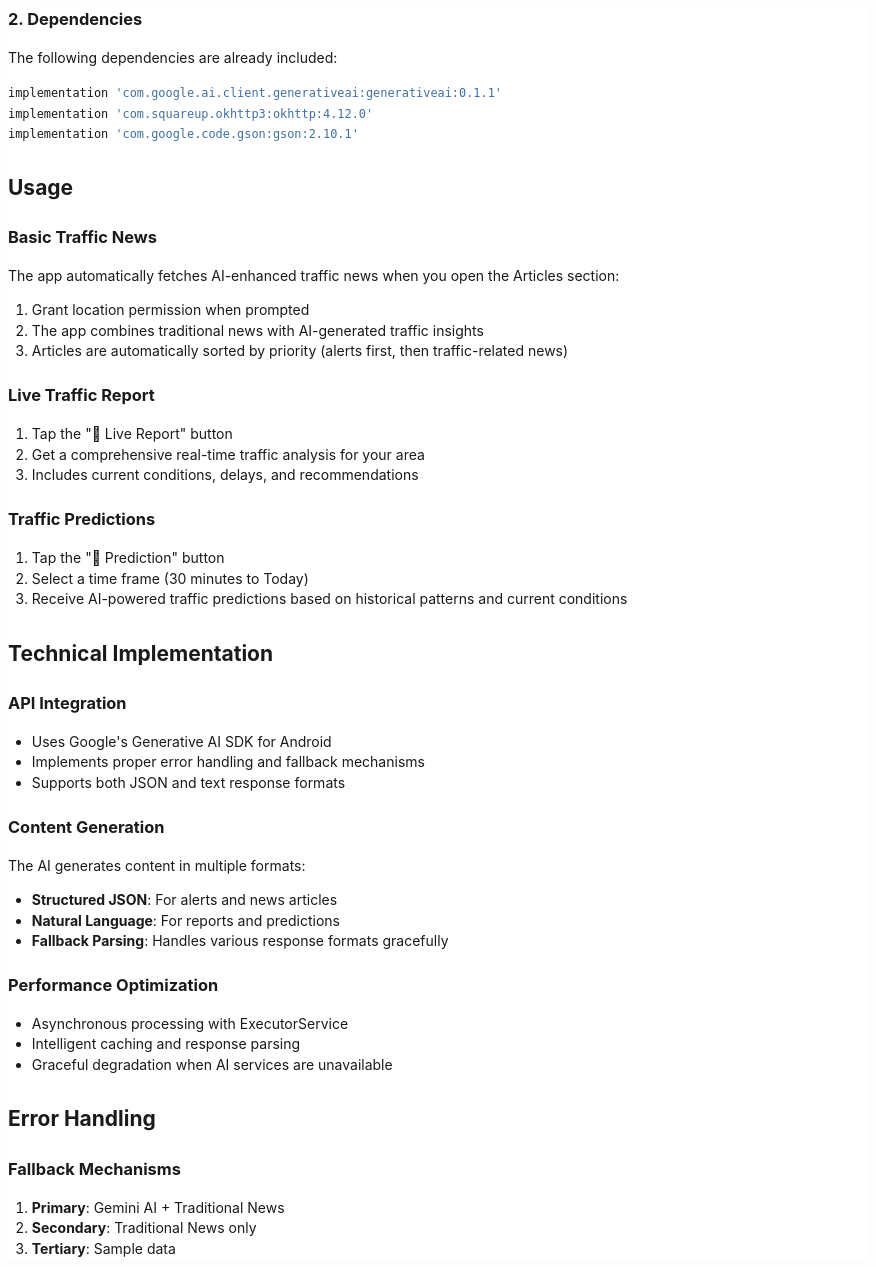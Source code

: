 ### 2. Dependencies
The following dependencies are already included:
```gradle
implementation 'com.google.ai.client.generativeai:generativeai:0.1.1'
implementation 'com.squareup.okhttp3:okhttp:4.12.0'
implementation 'com.google.code.gson:gson:2.10.1'
```

## Usage

### Basic Traffic News
The app automatically fetches AI-enhanced traffic news when you open the Articles section:
1. Grant location permission when prompted
2. The app combines traditional news with AI-generated traffic insights
3. Articles are automatically sorted by priority (alerts first, then traffic-related news)

### Live Traffic Report
1. Tap the "🚦 Live Report" button
2. Get a comprehensive real-time traffic analysis for your area
3. Includes current conditions, delays, and recommendations

### Traffic Predictions
1. Tap the "🔮 Prediction" button
2. Select a time frame (30 minutes to Today)
3. Receive AI-powered traffic predictions based on historical patterns and current conditions

## Technical Implementation

### API Integration
- Uses Google's Generative AI SDK for Android
- Implements proper error handling and fallback mechanisms
- Supports both JSON and text response formats

### Content Generation
The AI generates content in multiple formats:
- **Structured JSON**: For alerts and news articles
- **Natural Language**: For reports and predictions
- **Fallback Parsing**: Handles various response formats gracefully

### Performance Optimization
- Asynchronous processing with ExecutorService
- Intelligent caching and response parsing
- Graceful degradation when AI services are unavailable

## Error Handling

### Fallback Mechanisms
1. **Primary**: Gemini AI + Traditional News
2. **Secondary**: Traditional News only
3. **Tertiary**: Sample data
